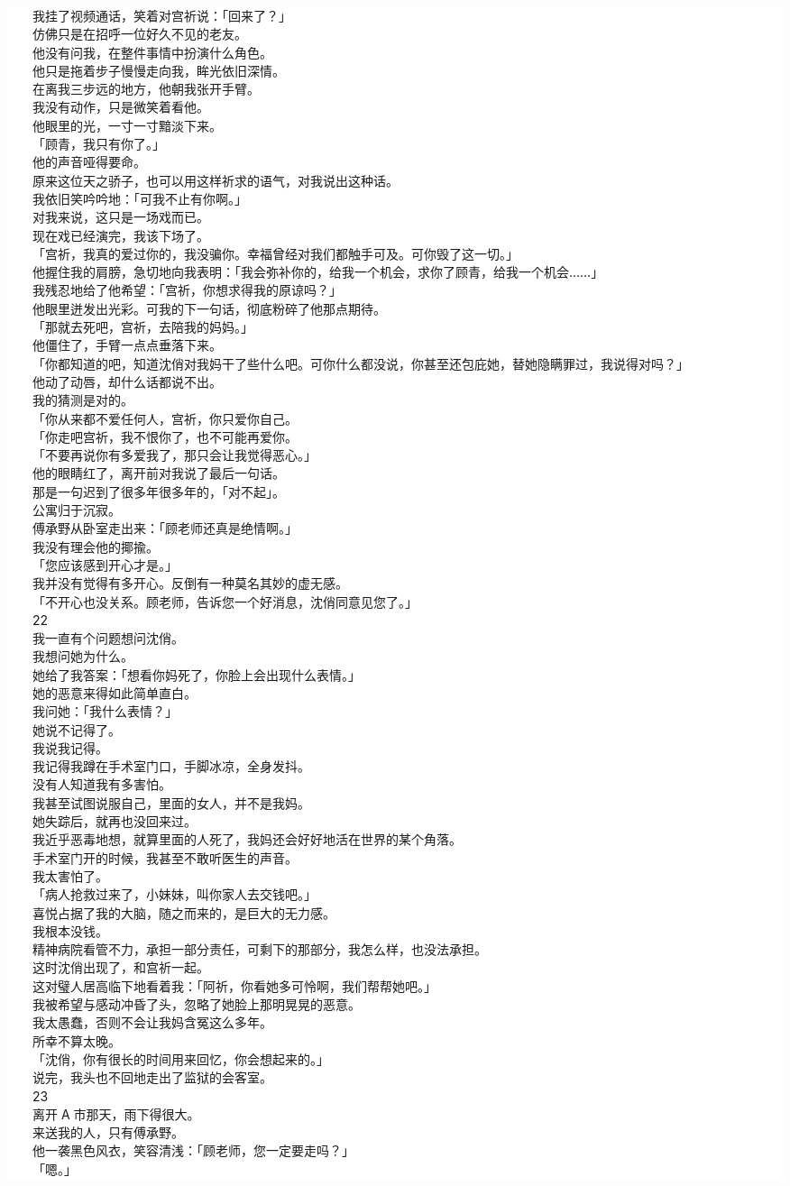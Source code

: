 &emsp;&emsp;我挂了视频通话，笑着对宫祈说：「回来了？」  
&emsp;&emsp;仿佛只是在招呼一位好久不见的老友。  
&emsp;&emsp;他没有问我，在整件事情中扮演什么角色。  
&emsp;&emsp;他只是拖着步子慢慢走向我，眸光依旧深情。  
&emsp;&emsp;在离我三步远的地方，他朝我张开手臂。  
&emsp;&emsp;我没有动作，只是微笑着看他。  
&emsp;&emsp;他眼里的光，一寸一寸黯淡下来。  
&emsp;&emsp;「顾青，我只有你了。」  
&emsp;&emsp;他的声音哑得要命。  
&emsp;&emsp;原来这位天之骄子，也可以用这样祈求的语气，对我说出这种话。  
&emsp;&emsp;我依旧笑吟吟地：「可我不止有你啊。」  
&emsp;&emsp;对我来说，这只是一场戏而已。  
&emsp;&emsp;现在戏已经演完，我该下场了。  
&emsp;&emsp;「宫祈，我真的爱过你的，我没骗你。幸福曾经对我们都触手可及。可你毁了这一切。」  
&emsp;&emsp;他握住我的肩膀，急切地向我表明：「我会弥补你的，给我一个机会，求你了顾青，给我一个机会……」  
&emsp;&emsp;我残忍地给了他希望：「宫祈，你想求得我的原谅吗？」  
&emsp;&emsp;他眼里迸发出光彩。可我的下一句话，彻底粉碎了他那点期待。  
&emsp;&emsp;「那就去死吧，宫祈，去陪我的妈妈。」  
&emsp;&emsp;他僵住了，手臂一点点垂落下来。  
&emsp;&emsp;「你都知道的吧，知道沈俏对我妈干了些什么吧。可你什么都没说，你甚至还包庇她，替她隐瞒罪过，我说得对吗？」  
&emsp;&emsp;他动了动唇，却什么话都说不出。  
&emsp;&emsp;我的猜测是对的。  
&emsp;&emsp;「你从来都不爱任何人，宫祈，你只爱你自己。  
&emsp;&emsp;「你走吧宫祈，我不恨你了，也不可能再爱你。  
&emsp;&emsp;「不要再说你有多爱我了，那只会让我觉得恶心。」  
&emsp;&emsp;他的眼睛红了，离开前对我说了最后一句话。  
&emsp;&emsp;那是一句迟到了很多年很多年的，「对不起」。  
&emsp;&emsp;公寓归于沉寂。  
&emsp;&emsp;傅承野从卧室走出来：「顾老师还真是绝情啊。」  
&emsp;&emsp;我没有理会他的揶揄。  
&emsp;&emsp;「您应该感到开心才是。」  
&emsp;&emsp;我并没有觉得有多开心。反倒有一种莫名其妙的虚无感。  
&emsp;&emsp;「不开心也没关系。顾老师，告诉您一个好消息，沈俏同意见您了。」  
&emsp;&emsp;22  
&emsp;&emsp;我一直有个问题想问沈俏。  
&emsp;&emsp;我想问她为什么。  
&emsp;&emsp;她给了我答案：「想看你妈死了，你脸上会出现什么表情。」  
&emsp;&emsp;她的恶意来得如此简单直白。  
&emsp;&emsp;我问她：「我什么表情？」  
&emsp;&emsp;她说不记得了。  
&emsp;&emsp;我说我记得。  
&emsp;&emsp;我记得我蹲在手术室门口，手脚冰凉，全身发抖。  
&emsp;&emsp;没有人知道我有多害怕。  
&emsp;&emsp;我甚至试图说服自己，里面的女人，并不是我妈。  
&emsp;&emsp;她失踪后，就再也没回来过。  
&emsp;&emsp;我近乎恶毒地想，就算里面的人死了，我妈还会好好地活在世界的某个角落。  
&emsp;&emsp;手术室门开的时候，我甚至不敢听医生的声音。  
&emsp;&emsp;我太害怕了。  
&emsp;&emsp;「病人抢救过来了，小妹妹，叫你家人去交钱吧。」  
&emsp;&emsp;喜悦占据了我的大脑，随之而来的，是巨大的无力感。  
&emsp;&emsp;我根本没钱。  
&emsp;&emsp;精神病院看管不力，承担一部分责任，可剩下的那部分，我怎么样，也没法承担。  
&emsp;&emsp;这时沈俏出现了，和宫祈一起。  
&emsp;&emsp;这对璧人居高临下地看着我：「阿祈，你看她多可怜啊，我们帮帮她吧。」  
&emsp;&emsp;我被希望与感动冲昏了头，忽略了她脸上那明晃晃的恶意。  
&emsp;&emsp;我太愚蠢，否则不会让我妈含冤这么多年。  
&emsp;&emsp;所幸不算太晚。  
&emsp;&emsp;「沈俏，你有很长的时间用来回忆，你会想起来的。」  
&emsp;&emsp;说完，我头也不回地走出了监狱的会客室。  
&emsp;&emsp;23  
&emsp;&emsp;离开 A 市那天，雨下得很大。  
&emsp;&emsp;来送我的人，只有傅承野。  
&emsp;&emsp;他一袭黑色风衣，笑容清浅：「顾老师，您一定要走吗？」  
&emsp;&emsp;「嗯。」  